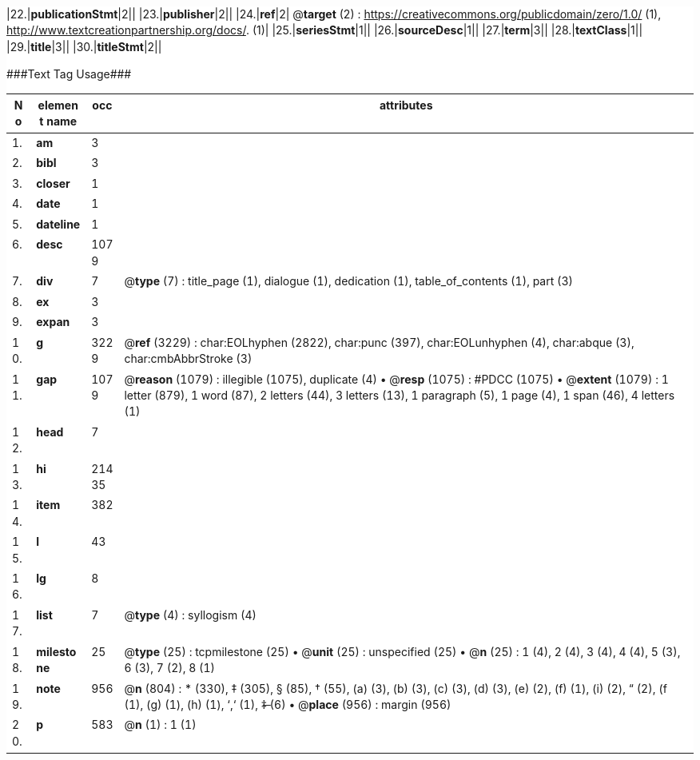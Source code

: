 |22.|__publicationStmt__|2||
|23.|__publisher__|2||
|24.|__ref__|2| @__target__ (2) : https://creativecommons.org/publicdomain/zero/1.0/ (1), http://www.textcreationpartnership.org/docs/. (1)|
|25.|__seriesStmt__|1||
|26.|__sourceDesc__|1||
|27.|__term__|3||
|28.|__textClass__|1||
|29.|__title__|3||
|30.|__titleStmt__|2||


###Text Tag Usage###

|No|element name|occ|attributes|
|---|---|---|---|
|1.|__am__|3||
|2.|__bibl__|3||
|3.|__closer__|1||
|4.|__date__|1||
|5.|__dateline__|1||
|6.|__desc__|1079||
|7.|__div__|7| @__type__ (7) : title_page (1), dialogue (1), dedication (1), table_of_contents (1), part (3)|
|8.|__ex__|3||
|9.|__expan__|3||
|10.|__g__|3229| @__ref__ (3229) : char:EOLhyphen (2822), char:punc (397), char:EOLunhyphen (4), char:abque (3), char:cmbAbbrStroke (3)|
|11.|__gap__|1079| @__reason__ (1079) : illegible (1075), duplicate (4)  •  @__resp__ (1075) : #PDCC (1075)  •  @__extent__ (1079) : 1 letter (879), 1 word (87), 2 letters (44), 3 letters (13), 1 paragraph (5), 1 page (4), 1 span (46), 4 letters (1)|
|12.|__head__|7||
|13.|__hi__|21435||
|14.|__item__|382||
|15.|__l__|43||
|16.|__lg__|8||
|17.|__list__|7| @__type__ (4) : syllogism (4)|
|18.|__milestone__|25| @__type__ (25) : tcpmilestone (25)  •  @__unit__ (25) : unspecified (25)  •  @__n__ (25) : 1 (4), 2 (4), 3 (4), 4 (4), 5 (3), 6 (3), 7 (2), 8 (1)|
|19.|__note__|956| @__n__ (804) : * (330), ‡ (305), § (85), † (55), (a) (3), (b) (3), (c) (3), (d) (3), (e) (2), (f) (1), (i) (2), “ (2), (f (1), (g) (1), (h) (1), ‘,‘ (1), ‡̶ (6)  •  @__place__ (956) : margin (956)|
|20.|__p__|583| @__n__ (1) : 1 (1)|